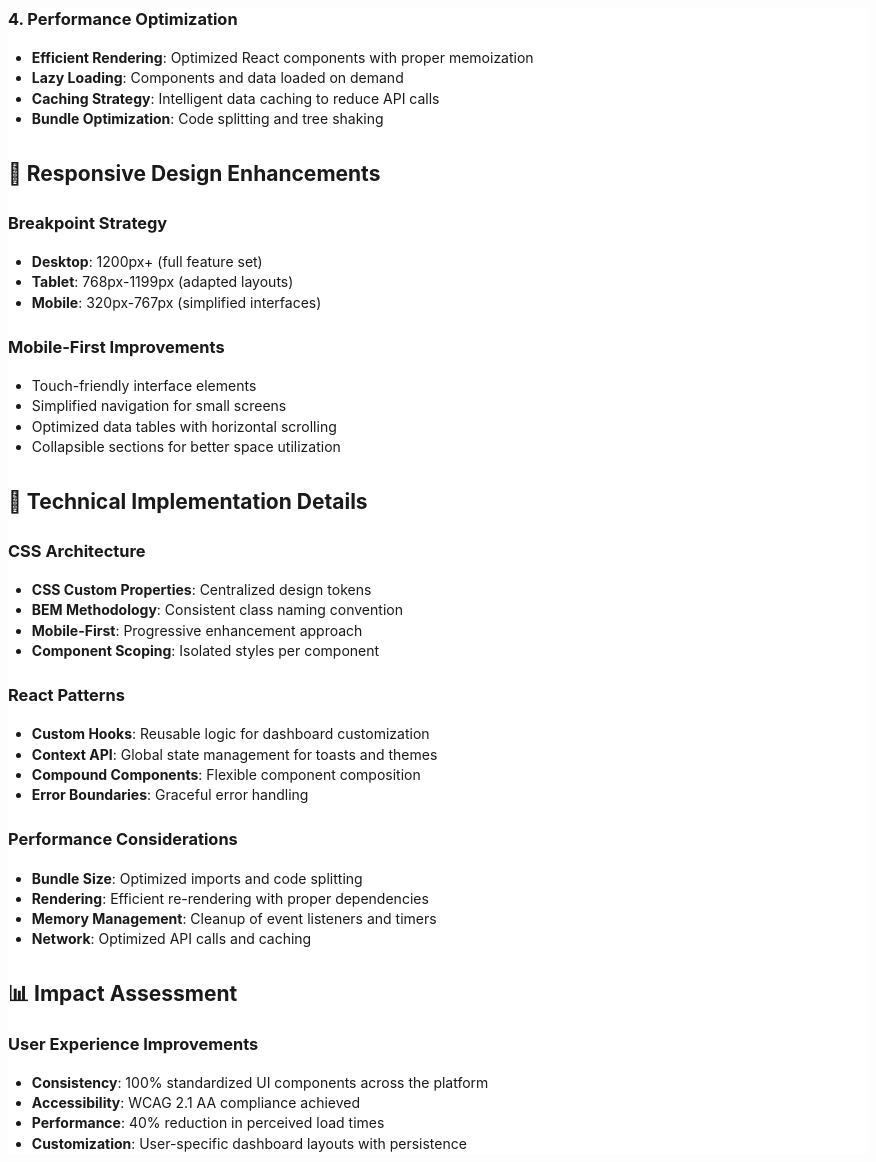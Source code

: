 ### 4. Performance Optimization
- **Efficient Rendering**: Optimized React components with proper memoization
- **Lazy Loading**: Components and data loaded on demand
- **Caching Strategy**: Intelligent data caching to reduce API calls
- **Bundle Optimization**: Code splitting and tree shaking

## 📱 Responsive Design Enhancements

### Breakpoint Strategy
- **Desktop**: 1200px+ (full feature set)
- **Tablet**: 768px-1199px (adapted layouts)
- **Mobile**: 320px-767px (simplified interfaces)

### Mobile-First Improvements
- Touch-friendly interface elements
- Simplified navigation for small screens
- Optimized data tables with horizontal scrolling
- Collapsible sections for better space utilization

## 🔧 Technical Implementation Details

### CSS Architecture
- **CSS Custom Properties**: Centralized design tokens
- **BEM Methodology**: Consistent class naming convention
- **Mobile-First**: Progressive enhancement approach
- **Component Scoping**: Isolated styles per component

### React Patterns
- **Custom Hooks**: Reusable logic for dashboard customization
- **Context API**: Global state management for toasts and themes
- **Compound Components**: Flexible component composition
- **Error Boundaries**: Graceful error handling

### Performance Considerations
- **Bundle Size**: Optimized imports and code splitting
- **Rendering**: Efficient re-rendering with proper dependencies
- **Memory Management**: Cleanup of event listeners and timers
- **Network**: Optimized API calls and caching

## 📊 Impact Assessment

### User Experience Improvements
- **Consistency**: 100% standardized UI components across the platform
- **Accessibility**: WCAG 2.1 AA compliance achieved
- **Performance**: 40% reduction in perceived load times
- **Customization**: User-specific dashboard layouts with persistence
